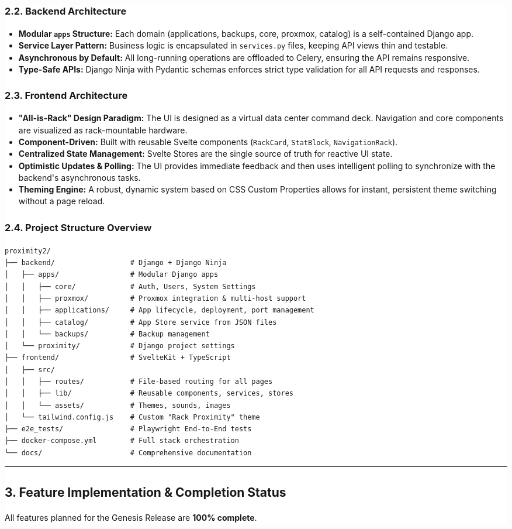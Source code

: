 ### 2.2. Backend Architecture

-   **Modular `apps` Structure:** Each domain (applications, backups, core, proxmox, catalog) is a self-contained Django app.
-   **Service Layer Pattern:** Business logic is encapsulated in `services.py` files, keeping API views thin and testable.
-   **Asynchronous by Default:** All long-running operations are offloaded to Celery, ensuring the API remains responsive.
-   **Type-Safe APIs:** Django Ninja with Pydantic schemas enforces strict type validation for all API requests and responses.

### 2.3. Frontend Architecture

-   **"All-is-Rack" Design Paradigm:** The UI is designed as a virtual data center command deck. Navigation and core components are visualized as rack-mountable hardware.
-   **Component-Driven:** Built with reusable Svelte components (`RackCard`, `StatBlock`, `NavigationRack`).
-   **Centralized State Management:** Svelte Stores are the single source of truth for reactive UI state.
-   **Optimistic Updates & Polling:** The UI provides immediate feedback and then uses intelligent polling to synchronize with the backend's asynchronous tasks.
-   **Theming Engine:** A robust, dynamic system based on CSS Custom Properties allows for instant, persistent theme switching without a page reload.

### 2.4. Project Structure Overview

```
proximity2/
├── backend/                  # Django + Django Ninja
│   ├── apps/                 # Modular Django apps
│   │   ├── core/             # Auth, Users, System Settings
│   │   ├── proxmox/          # Proxmox integration & multi-host support
│   │   ├── applications/     # App lifecycle, deployment, port management
│   │   ├── catalog/          # App Store service from JSON files
│   │   └── backups/          # Backup management
│   └── proximity/            # Django project settings
├── frontend/                 # SvelteKit + TypeScript
│   ├── src/
│   │   ├── routes/           # File-based routing for all pages
│   │   ├── lib/              # Reusable components, services, stores
│   │   └── assets/           # Themes, sounds, images
│   └── tailwind.config.js    # Custom "Rack Proximity" theme
├── e2e_tests/                # Playwright End-to-End tests
├── docker-compose.yml        # Full stack orchestration
└── docs/                     # Comprehensive documentation
```

---

## 3. Feature Implementation & Completion Status

All features planned for the Genesis Release are **100% complete**.
